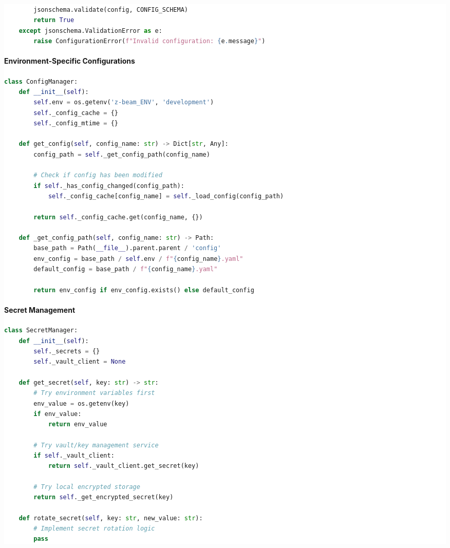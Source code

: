 ```python
        jsonschema.validate(config, CONFIG_SCHEMA)
        return True
    except jsonschema.ValidationError as e:
        raise ConfigurationError(f"Invalid configuration: {e.message}")
```

#### Environment-Specific Configurations
```python
class ConfigManager:
    def __init__(self):
        self.env = os.getenv('z-beam_ENV', 'development')
        self._config_cache = {}
        self._config_mtime = {}

    def get_config(self, config_name: str) -> Dict[str, Any]:
        config_path = self._get_config_path(config_name)

        # Check if config has been modified
        if self._has_config_changed(config_path):
            self._config_cache[config_name] = self._load_config(config_path)

        return self._config_cache.get(config_name, {})

    def _get_config_path(self, config_name: str) -> Path:
        base_path = Path(__file__).parent.parent / 'config'
        env_config = base_path / self.env / f"{config_name}.yaml"
        default_config = base_path / f"{config_name}.yaml"

        return env_config if env_config.exists() else default_config
```

#### Secret Management
```python
class SecretManager:
    def __init__(self):
        self._secrets = {}
        self._vault_client = None

    def get_secret(self, key: str) -> str:
        # Try environment variables first
        env_value = os.getenv(key)
        if env_value:
            return env_value

        # Try vault/key management service
        if self._vault_client:
            return self._vault_client.get_secret(key)

        # Try local encrypted storage
        return self._get_encrypted_secret(key)

    def rotate_secret(self, key: str, new_value: str):
        # Implement secret rotation logic
        pass
```
